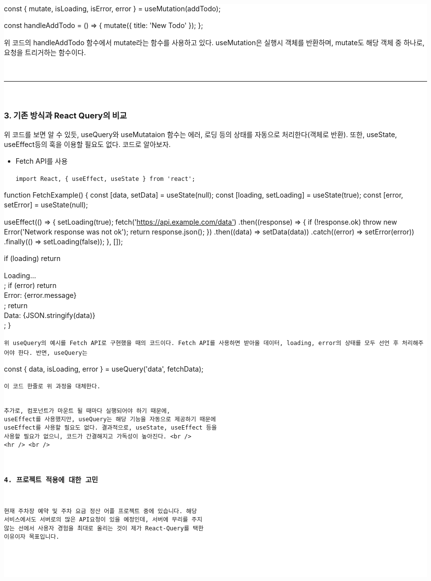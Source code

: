 const { mutate, isLoading, isError, error } = useMutation(addTodo);

const handleAddTodo = () =&gt; {
  mutate({ title: 'New Todo' });
};</code></pre><p>위 코드의 handleAddTodo 함수에서 mutate라는 함수를 사용하고 있다. useMutation은 실행시 객체를 반환하며, mutate도 해당 객체 중 하나로, 요청을 트리거하는 함수이다. </p>
<br />
<hr />
<br />

<h3 id="3-기존-방식과-react-query의-비교">3. 기존 방식과 React Query의 비교</h3>
<p>위 코드를 보면 알 수 있듯, useQuery와 useMutataion 함수는 에러, 로딩 등의 상태를 자동으로 처리한다(객체로 반환). 또한, useState, useEffect등의 훅을 이용할 필요도 없다. 코드로 알아보자.
<br /></p>
<ul>
<li>Fetch API를 사용<pre><code>import React, { useEffect, useState } from 'react';
</code></pre></li>
</ul>
<p>function FetchExample() {
  const [data, setData] = useState(null);
  const [loading, setLoading] = useState(true);
  const [error, setError] = useState(null);</p>
<p>  useEffect(() =&gt; {
    setLoading(true);
    fetch('<a href="https://api.example.com/data'">https://api.example.com/data'</a>)
      .then((response) =&gt; {
        if (!response.ok) throw new Error('Network response was not ok');
        return response.json();
      })
      .then((data) =&gt; setData(data))
      .catch((error) =&gt; setError(error))
      .finally(() =&gt; setLoading(false));
  }, []);</p>
<p>  if (loading) return <div>Loading...</div>;
  if (error) return <div>Error: {error.message}</div>;
  return <div>Data: {JSON.stringify(data)}</div>;
}</p>
<pre><code>위 useQuery의 예시를 Fetch API로 구현했을 때의 코드이다. Fetch API를 사용하면 받아올 데이터, loading, error의 상태를 모두 선언 후 처리해주어야 한다. 반면, useQuery는 </code></pre><p>  const { data, isLoading, error } = useQuery('data', fetchData);</p>
<pre><code>이 코드 한줄로 위 과정을 대체한다.

추가로, 컴포넌트가 마운트 될 때마다 실행되어야 하기 때문에, useEffect를 사용했지만, useQuery는 해당 기능을 자동으로 제공하기 때문에 useEffect를 사용할 필요도 없다. 결과적으로, useState, useEffect 등을 사용할 필요가 없으니, 코드가 간결해지고 가독성이 높아진다.
&lt;br /&gt;
&lt;hr /&gt;
&lt;br /&gt;

### 4. 프로젝트 적용에 대한 고민

현재 주차장 예약 및 주차 요금 정산 어플 프로젝트 중에 있습니다. 해당 서비스에서도 서버로의 많은 API요청이 있을 예정인데, 서버에 무리를 주지 않는 선에서 사용자 경험을 최대로 올리는 것이 제가 React-Query를 택한 이유이자 목표입니다.
